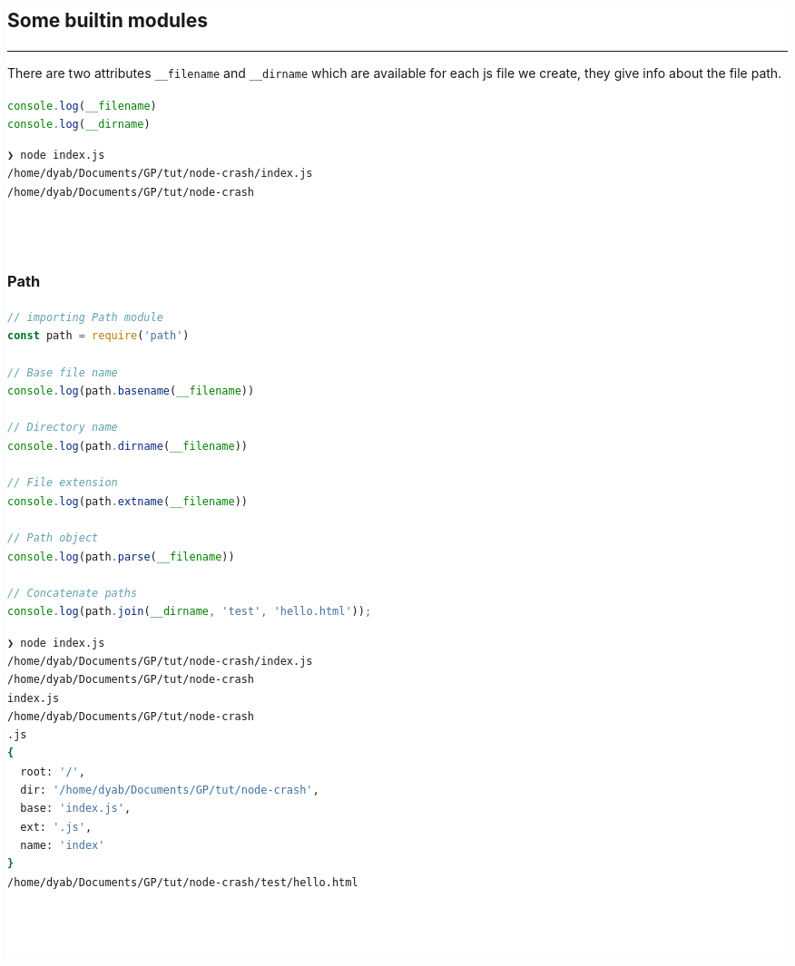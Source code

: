 ## Some builtin modules
---
There are two attributes `__filename` and `__dirname` which are available for each js file we create, they give info about the file path. 
```javascript
console.log(__filename)
console.log(__dirname)
```

```bash
❯ node index.js 
/home/dyab/Documents/GP/tut/node-crash/index.js
/home/dyab/Documents/GP/tut/node-crash
```
</br>
</br>

### Path
```javascript
// importing Path module
const path = require('path')

// Base file name
console.log(path.basename(__filename))

// Directory name
console.log(path.dirname(__filename))

// File extension
console.log(path.extname(__filename))

// Path object
console.log(path.parse(__filename))

// Concatenate paths
console.log(path.join(__dirname, 'test', 'hello.html'));
```

```bash
❯ node index.js 
/home/dyab/Documents/GP/tut/node-crash/index.js
/home/dyab/Documents/GP/tut/node-crash
index.js
/home/dyab/Documents/GP/tut/node-crash
.js
{
  root: '/',
  dir: '/home/dyab/Documents/GP/tut/node-crash',
  base: 'index.js',
  ext: '.js',
  name: 'index'
}
/home/dyab/Documents/GP/tut/node-crash/test/hello.html
```
</br>
</br>
</br>
